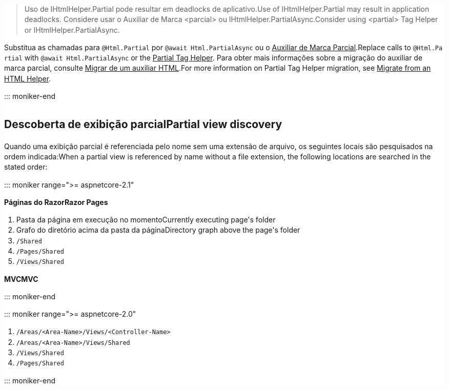 > <span data-ttu-id="37a7a-179">Uso de IHtmlHelper.Partial pode resultar em deadlocks de aplicativo.</span><span class="sxs-lookup"><span data-stu-id="37a7a-179">Use of IHtmlHelper.Partial may result in application deadlocks.</span></span> <span data-ttu-id="37a7a-180">Considere usar o Auxiliar de Marca &lt;parcial&gt; ou IHtmlHelper.PartialAsync.</span><span class="sxs-lookup"><span data-stu-id="37a7a-180">Consider using &lt;partial&gt; Tag Helper or IHtmlHelper.PartialAsync.</span></span>

<span data-ttu-id="37a7a-181">Substitua as chamadas para `@Html.Partial` por `@await Html.PartialAsync` ou o [Auxiliar de Marca Parcial](xref:mvc/views/tag-helpers/builtin-th/partial-tag-helper).</span><span class="sxs-lookup"><span data-stu-id="37a7a-181">Replace calls to `@Html.Partial` with `@await Html.PartialAsync` or the [Partial Tag Helper](xref:mvc/views/tag-helpers/builtin-th/partial-tag-helper).</span></span> <span data-ttu-id="37a7a-182">Para obter mais informações sobre a migração do auxiliar de marca parcial, consulte [Migrar de um auxiliar HTML](xref:mvc/views/tag-helpers/builtin-th/partial-tag-helper#migrate-from-an-html-helper).</span><span class="sxs-lookup"><span data-stu-id="37a7a-182">For more information on Partial Tag Helper migration, see [Migrate from an HTML Helper](xref:mvc/views/tag-helpers/builtin-th/partial-tag-helper#migrate-from-an-html-helper).</span></span>

::: moniker-end

## <a name="partial-view-discovery"></a><span data-ttu-id="37a7a-183">Descoberta de exibição parcial</span><span class="sxs-lookup"><span data-stu-id="37a7a-183">Partial view discovery</span></span>

<span data-ttu-id="37a7a-184">Quando uma exibição parcial é referenciada pelo nome sem uma extensão de arquivo, os seguintes locais são pesquisados na ordem indicada:</span><span class="sxs-lookup"><span data-stu-id="37a7a-184">When a partial view is referenced by name without a file extension, the following locations are searched in the stated order:</span></span>

::: moniker range=">= aspnetcore-2.1"

<span data-ttu-id="37a7a-185">**Páginas do Razor**</span><span class="sxs-lookup"><span data-stu-id="37a7a-185">**Razor Pages**</span></span>

1. <span data-ttu-id="37a7a-186">Pasta da página em execução no momento</span><span class="sxs-lookup"><span data-stu-id="37a7a-186">Currently executing page's folder</span></span>
1. <span data-ttu-id="37a7a-187">Grafo do diretório acima da pasta da página</span><span class="sxs-lookup"><span data-stu-id="37a7a-187">Directory graph above the page's folder</span></span>
1. `/Shared`
1. `/Pages/Shared`
1. `/Views/Shared`

<span data-ttu-id="37a7a-188">**MVC**</span><span class="sxs-lookup"><span data-stu-id="37a7a-188">**MVC**</span></span>

::: moniker-end

::: moniker range=">= aspnetcore-2.0"

1. `/Areas/<Area-Name>/Views/<Controller-Name>`
1. `/Areas/<Area-Name>/Views/Shared`
1. `/Views/Shared`
1. `/Pages/Shared`

::: moniker-end
